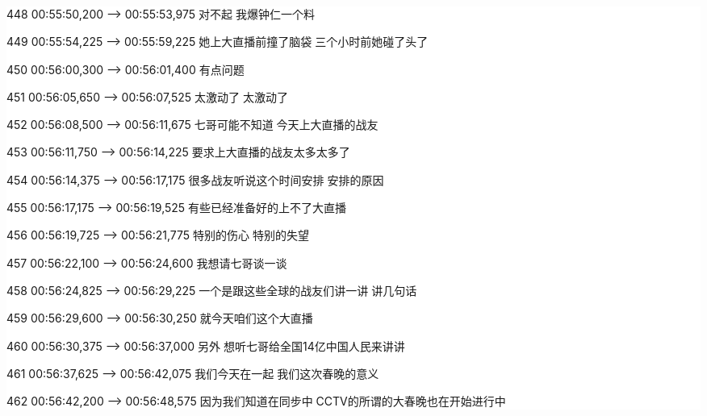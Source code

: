 448
00:55:50,200 –&gt; 00:55:53,975
对不起 我爆钟仁一个料
 
449
00:55:54,225 –&gt; 00:55:59,225
她上大直播前撞了脑袋 三个小时前她碰了头了
 
450
00:56:00,300 –&gt; 00:56:01,400
有点问题
 
451
00:56:05,650 –&gt; 00:56:07,525
太激动了 太激动了
 
452
00:56:08,500 –&gt; 00:56:11,675
七哥可能不知道 今天上大直播的战友
 
453
00:56:11,750 –&gt; 00:56:14,225
要求上大直播的战友太多太多了
 
454
00:56:14,375 –&gt; 00:56:17,175
很多战友听说这个时间安排 安排的原因
 
455
00:56:17,175 –&gt; 00:56:19,525
有些已经准备好的上不了大直播
 
456
00:56:19,725 –&gt; 00:56:21,775
特别的伤心 特别的失望
 
457
00:56:22,100 –&gt; 00:56:24,600
我想请七哥谈一谈
 
458
00:56:24,825 –&gt; 00:56:29,225
一个是跟这些全球的战友们讲一讲 讲几句话
 
459
00:56:29,600 –&gt; 00:56:30,250
就今天咱们这个大直播
 
460
00:56:30,375 –&gt; 00:56:37,000
另外 想听七哥给全国14亿中国人民来讲讲
 
461
00:56:37,625 –&gt; 00:56:42,075
我们今天在一起 我们这次春晚的意义
 
462
00:56:42,200 –&gt; 00:56:48,575
因为我们知道在同步中 CCTV的所谓的大春晚也在开始进行中
 